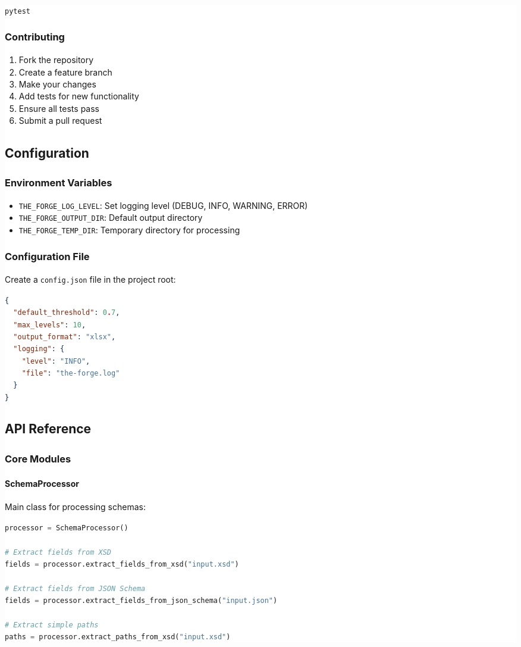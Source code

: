 ```bash
pytest
```

### Contributing

1. Fork the repository
2. Create a feature branch
3. Make your changes
4. Add tests for new functionality
5. Ensure all tests pass
6. Submit a pull request

## Configuration

### Environment Variables

- `THE_FORGE_LOG_LEVEL`: Set logging level (DEBUG, INFO, WARNING, ERROR)
- `THE_FORGE_OUTPUT_DIR`: Default output directory
- `THE_FORGE_TEMP_DIR`: Temporary directory for processing

### Configuration File

Create a `config.json` file in the project root:

```json
{
  "default_threshold": 0.7,
  "max_levels": 10,
  "output_format": "xlsx",
  "logging": {
    "level": "INFO",
    "file": "the-forge.log"
  }
}
```

## API Reference

### Core Modules

#### SchemaProcessor

Main class for processing schemas:

```python
processor = SchemaProcessor()

# Extract fields from XSD
fields = processor.extract_fields_from_xsd("input.xsd")

# Extract fields from JSON Schema
fields = processor.extract_fields_from_json_schema("input.json")

# Extract simple paths
paths = processor.extract_paths_from_xsd("input.xsd")
```
